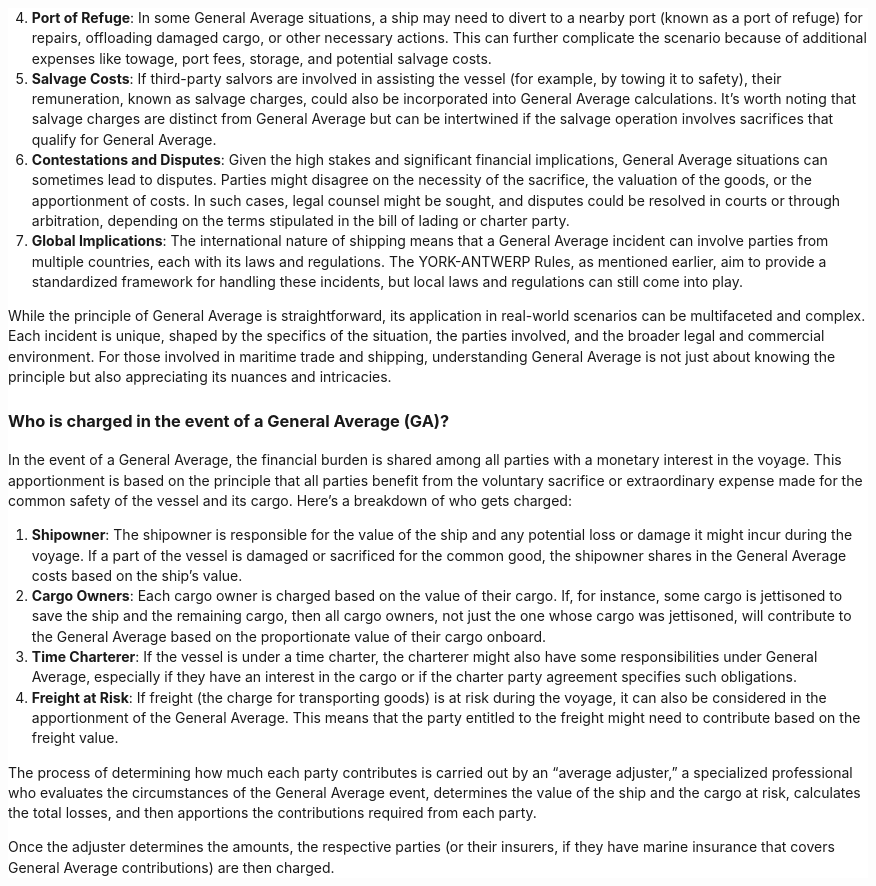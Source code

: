 4.  **Port of Refuge**: In some General Average situations, a ship may need to divert to a nearby port (known as a port of refuge) for repairs, offloading damaged cargo, or other necessary actions. This can further complicate the scenario because of additional expenses like towage, port fees, storage, and potential salvage costs.
5.  **Salvage Costs**: If third-party salvors are involved in assisting the vessel (for example, by towing it to safety), their remuneration, known as salvage charges, could also be incorporated into General Average calculations. It’s worth noting that salvage charges are distinct from General Average but can be intertwined if the salvage operation involves sacrifices that qualify for General Average.
6.  **Contestations and Disputes**: Given the high stakes and significant financial implications, General Average situations can sometimes lead to disputes. Parties might disagree on the necessity of the sacrifice, the valuation of the goods, or the apportionment of costs. In such cases, legal counsel might be sought, and disputes could be resolved in courts or through arbitration, depending on the terms stipulated in the bill of lading or charter party.
7.  **Global Implications**: The international nature of shipping means that a General Average incident can involve parties from multiple countries, each with its laws and regulations. The YORK-ANTWERP Rules, as mentioned earlier, aim to provide a standardized framework for handling these incidents, but local laws and regulations can still come into play.

While the principle of General Average is straightforward, its application in real-world scenarios can be multifaceted and complex. Each incident is unique, shaped by the specifics of the situation, the parties involved, and the broader legal and commercial environment. For those involved in maritime trade and shipping, understanding General Average is not just about knowing the principle but also appreciating its nuances and intricacies.

### **Who is charged in the event of a General Average (GA)?**

In the event of a General Average, the financial burden is shared among all parties with a monetary interest in the voyage. This apportionment is based on the principle that all parties benefit from the voluntary sacrifice or extraordinary expense made for the common safety of the vessel and its cargo. Here’s a breakdown of who gets charged:

1.  **Shipowner**: The shipowner is responsible for the value of the ship and any potential loss or damage it might incur during the voyage. If a part of the vessel is damaged or sacrificed for the common good, the shipowner shares in the General Average costs based on the ship’s value.
2.  **Cargo Owners**: Each cargo owner is charged based on the value of their cargo. If, for instance, some cargo is jettisoned to save the ship and the remaining cargo, then all cargo owners, not just the one whose cargo was jettisoned, will contribute to the General Average based on the proportionate value of their cargo onboard.
3.  **Time Charterer**: If the vessel is under a time charter, the charterer might also have some responsibilities under General Average, especially if they have an interest in the cargo or if the charter party agreement specifies such obligations.
4.  **Freight at Risk**: If freight (the charge for transporting goods) is at risk during the voyage, it can also be considered in the apportionment of the General Average. This means that the party entitled to the freight might need to contribute based on the freight value.

The process of determining how much each party contributes is carried out by an “average adjuster,” a specialized professional who evaluates the circumstances of the General Average event, determines the value of the ship and the cargo at risk, calculates the total losses, and then apportions the contributions required from each party.

Once the adjuster determines the amounts, the respective parties (or their insurers, if they have marine insurance that covers General Average contributions) are then charged.
